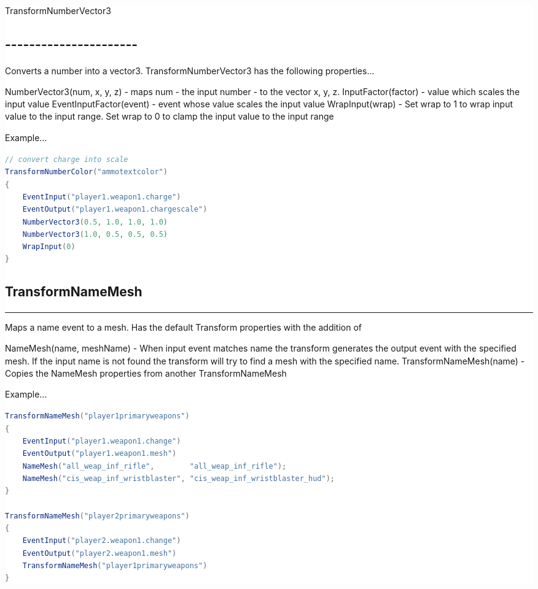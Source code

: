 
TransformNumberVector3
## ----------------------

Converts a number into a vector3.  TransformNumberVector3 has the following 
properties...

NumberVector3(num, x, y, z) - maps num - the input number - to the vector
                              x, y, z.
InputFactor(factor)       - value which scales the input value 
EventInputFactor(event)   - event whose value scales the input value
WrapInput(wrap)           - Set wrap to 1 to wrap input value to the 
                            input range.  Set wrap to 0 to clamp the
                            input value to the input range
                              
Example...
```C#
// convert charge into scale
TransformNumberColor("ammotextcolor")
{
    EventInput("player1.weapon1.charge")
    EventOutput("player1.weapon1.chargescale")
    NumberVector3(0.5, 1.0, 1.0, 1.0)
    NumberVector3(1.0, 0.5, 0.5, 0.5)
    WrapInput(0)
}
```

## TransformNameMesh
-----------------

Maps a name event to a mesh.  Has the default Transform properties with
the addition of 

NameMesh(name, meshName) - When input event matches name the transform 
                           generates the output event with the specified
                           mesh.  If the input name is not found the 
                           transform will try to find a mesh with the 
                           specified name.
TransformNameMesh(name)  - Copies the NameMesh properties from another
                           TransformNameMesh


Example...
```C#
TransformNameMesh("player1primaryweapons")
{
    EventInput("player1.weapon1.change")
    EventOutput("player1.weapon1.mesh")
    NameMesh("all_weap_inf_rifle",        "all_weap_inf_rifle");
    NameMesh("cis_weap_inf_wristblaster", "cis_weap_inf_wristblaster_hud");
}

TransformNameMesh("player2primaryweapons")
{
    EventInput("player2.weapon1.change")
    EventOutput("player2.weapon1.mesh")
    TransformNameMesh("player1primaryweapons")
}
```
